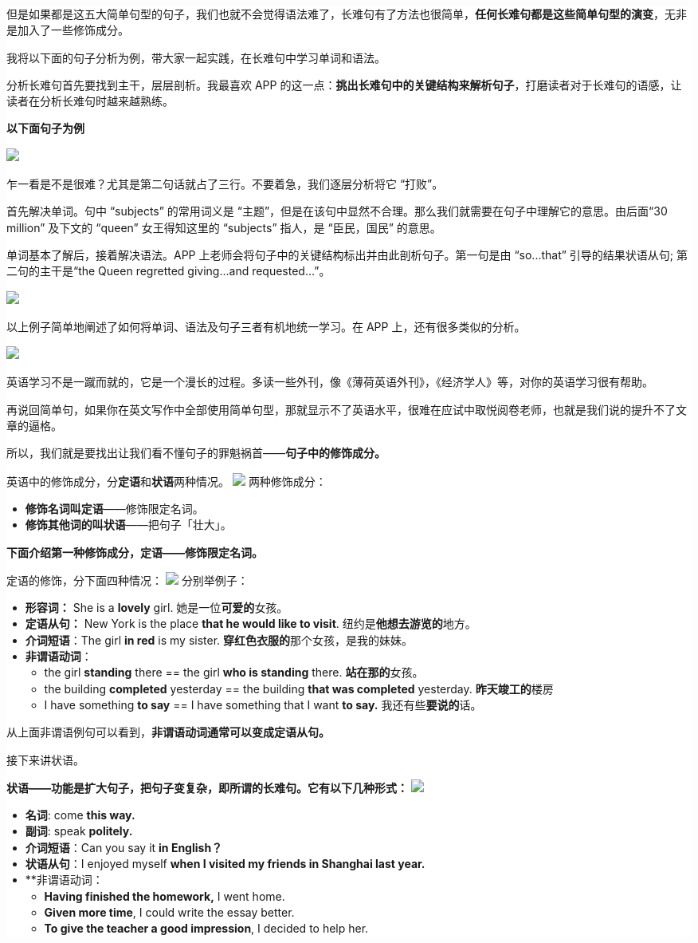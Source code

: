 但是如果都是这五大简单句型的句子，我们也就不会觉得语法难了，长难句有了方法也很简单，**任何长难句都是这些简单句型的演变**，无非是加入了一些修饰成分。

我将以下面的句子分析为例，带大家一起实践，在长难句中学习单词和语法。

分析长难句首先要找到主干，层层剖析。我最喜欢 APP 的这一点：**挑出长难句中的关键结构来解析句子**，打磨读者对于长难句的语感，让读者在分析长难句时越来越熟练。

**以下面句子为例**

![](/images/v2-93f1a7180c6bd1561badd5c1d0623ba4_r.jpg)

乍一看是不是很难？尤其是第二句话就占了三行。不要着急，我们逐层分析将它 “打败”。

首先解决单词。句中 “subjects” 的常用词义是 “主题”，但是在该句中显然不合理。那么我们就需要在句子中理解它的意思。由后面“30 million” 及下文的 “queen” 女王得知这里的 “subjects” 指人，是 “臣民，国民” 的意思。

单词基本了解后，接着解决语法。APP 上老师会将句子中的关键结构标出并由此剖析句子。第一句是由 “so...that” 引导的结果状语从句; 第二句的主干是“the Queen regretted giving...and requested...”。

![](/images/v2-c99bea7017c3ce2d831cf83a29e24977_r.jpg)

以上例子简单地阐述了如何将单词、语法及句子三者有机地统一学习。在 APP 上，还有很多类似的分析。

![](/images/v2-32580eb2a9a1a2587ad4389f41659fa3_r.jpg)

英语学习不是一蹴而就的，它是一个漫长的过程。多读一些外刊，像《薄荷英语外刊》，《经济学人》等，对你的英语学习很有帮助。

再说回简单句，如果你在英文写作中全部使用简单句型，那就显示不了英语水平，很难在应试中取悦阅卷老师，也就是我们说的提升不了文章的逼格。

所以，我们就是要找出让我们看不懂句子的罪魁祸首——**句子中的修饰成分。**
  
英语中的修饰成分，分**定语**和**状语**两种情况。
![](/images/v2-93b6e324889c2c9f61292ddce5bec323_r.jpg)
两种修饰成分：
- **修饰名词叫定语**——修饰限定名词。
- **修饰其他词的叫状语**——把句子「壮大」。
  
**下面介绍第一种修饰成分，定语——修饰限定名词。**
  
定语的修饰，分下面四种情况：
![](/images/v2-083e062e089eea662efcb3c24661cdac_r.jpg.png)
分别举例子：
- **形容词：** She is a **lovely** girl. 她是一位**可爱的**女孩。
- **定语从句：** New York is the place **that he would like to visit**. 纽约是**他想去游览的**地方。
- **介词短语**：The girl **in red** is my sister. **穿红色衣服的**那个女孩，是我的妹妹。
- **非谓语动词**：
    - the girl **standing** there == the girl **who is standing** there. **站在那的**女孩。
    - the building **completed** yesterday == the building **that was completed** yesterday. **昨天竣工的**楼房
    - I have something **to say** == I have something that I want **to say.** 我还有些**要说的**话。
  
从上面非谓语例句可以看到，**非谓语动词通常可以变成定语从句。**
  
接下来讲状语。
  
**状语——功能是扩大句子，把句子变复杂，即所谓的长难句。它有以下几种形式：**
![](/images/v2-4709bd6aca90c749a4c0ea6a66e7655b_r.jpg.png)
- **名词**: come **this way.**
- **副词**: speak **politely.**
- **介词短语**：Can you say it **in English？**
- **状语从句**：I enjoyed myself **when I visited my friends in Shanghai last year.**
- **非谓语动词：
    - **Having finished the homework,** I went home.
    - **Given more time**, I could write the essay better.
    - **To give the teacher a good impression**, I decided to help her.
